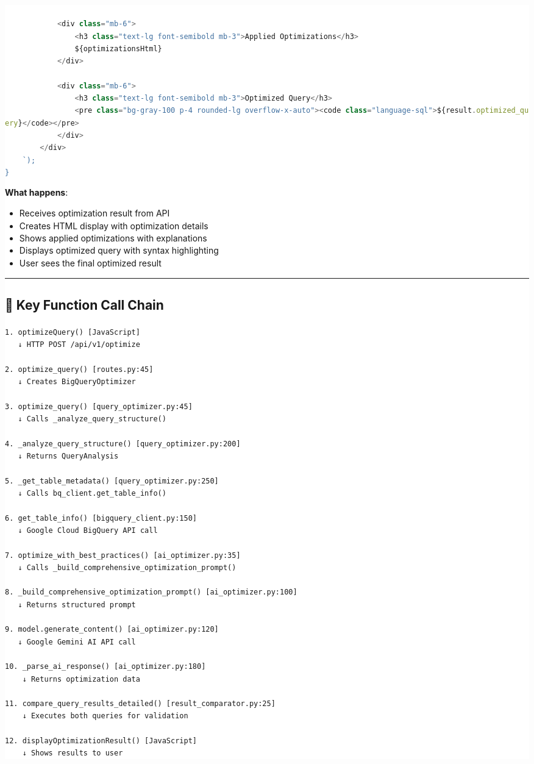 ```javascript
            
            <div class="mb-6">
                <h3 class="text-lg font-semibold mb-3">Applied Optimizations</h3>
                ${optimizationsHtml}
            </div>

            <div class="mb-6">
                <h3 class="text-lg font-semibold mb-3">Optimized Query</h3>
                <pre class="bg-gray-100 p-4 rounded-lg overflow-x-auto"><code class="language-sql">${result.optimized_query}</code></pre>
            </div>
        </div>
    `);
}
```

**What happens**:
- Receives optimization result from API
- Creates HTML display with optimization details
- Shows applied optimizations with explanations
- Displays optimized query with syntax highlighting
- User sees the final optimized result

---

## 🔄 Key Function Call Chain

```
1. optimizeQuery() [JavaScript]
   ↓ HTTP POST /api/v1/optimize
   
2. optimize_query() [routes.py:45]
   ↓ Creates BigQueryOptimizer
   
3. optimize_query() [query_optimizer.py:45]
   ↓ Calls _analyze_query_structure()
   
4. _analyze_query_structure() [query_optimizer.py:200]
   ↓ Returns QueryAnalysis
   
5. _get_table_metadata() [query_optimizer.py:250]
   ↓ Calls bq_client.get_table_info()
   
6. get_table_info() [bigquery_client.py:150]
   ↓ Google Cloud BigQuery API call
   
7. optimize_with_best_practices() [ai_optimizer.py:35]
   ↓ Calls _build_comprehensive_optimization_prompt()
   
8. _build_comprehensive_optimization_prompt() [ai_optimizer.py:100]
   ↓ Returns structured prompt
   
9. model.generate_content() [ai_optimizer.py:120]
   ↓ Google Gemini AI API call
   
10. _parse_ai_response() [ai_optimizer.py:180]
    ↓ Returns optimization data
    
11. compare_query_results_detailed() [result_comparator.py:25]
    ↓ Executes both queries for validation
    
12. displayOptimizationResult() [JavaScript]
    ↓ Shows results to user
```